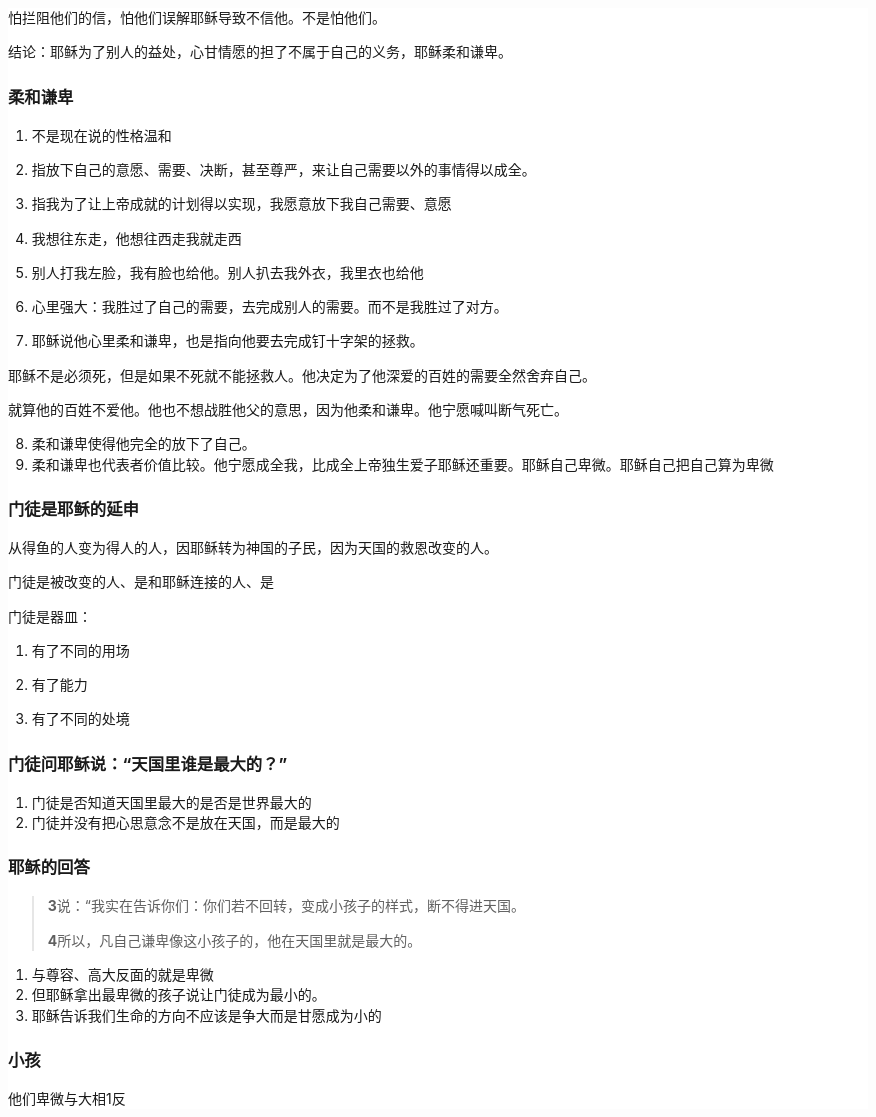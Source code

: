 怕拦阻他们的信，怕他们误解耶稣导致不信他。不是怕他们。

结论：耶稣为了别人的益处，心甘情愿的担了不属于自己的义务，耶稣柔和谦卑。

### 柔和谦卑

1. 不是现在说的性格温和

2. 指放下自己的意愿、需要、决断，甚至尊严，来让自己需要以外的事情得以成全。

3. 指我为了让上帝成就的计划得以实现，我愿意放下我自己需要、意愿

4. 我想往东走，他想往西走我就走西

5. 别人打我左脸，我有脸也给他。别人扒去我外衣，我里衣也给他

6. 心里强大：我胜过了自己的需要，去完成别人的需要。而不是我胜过了对方。

7. 耶稣说他心里柔和谦卑，也是指向他要去完成钉十字架的拯救。

耶稣不是必须死，但是如果不死就不能拯救人。他决定为了他深爱的百姓的需要全然舍弃自己。

就算他的百姓不爱他。他也不想战胜他父的意思，因为他柔和谦卑。他宁愿喊叫断气死亡。

8. 柔和谦卑使得他完全的放下了自己。
9. 柔和谦卑也代表者价值比较。他宁愿成全我，比成全上帝独生爱子耶稣还重要。耶稣自己卑微。耶稣自己把自己算为卑微

### 门徒是耶稣的延申

从得鱼的人变为得人的人，因耶稣转为神国的子民，因为天国的救恩改变的人。

门徒是被改变的人、是和耶稣连接的人、是

门徒是器皿：

1. 有了不同的用场

2. 有了能力

3. 有了不同的处境

### 门徒问耶稣说：“天国里谁是最大的？”

1. 门徒是否知道天国里最大的是否是世界最大的
2. 门徒并没有把心思意念不是放在天国，而是最大的

### 耶稣的回答

> **3**说：“我实在告诉你们：你们若不回转，变成小孩子的样式，断不得进天国。
>
> **4**所以，凡自己谦卑像这小孩子的，他在天国里就是最大的。

1. 与尊容、高大反面的就是卑微
2. 但耶稣拿出最卑微的孩子说让门徒成为最小的。
3. 耶稣告诉我们生命的方向不应该是争大而是甘愿成为小的

### 小孩

他们卑微与大相1反
